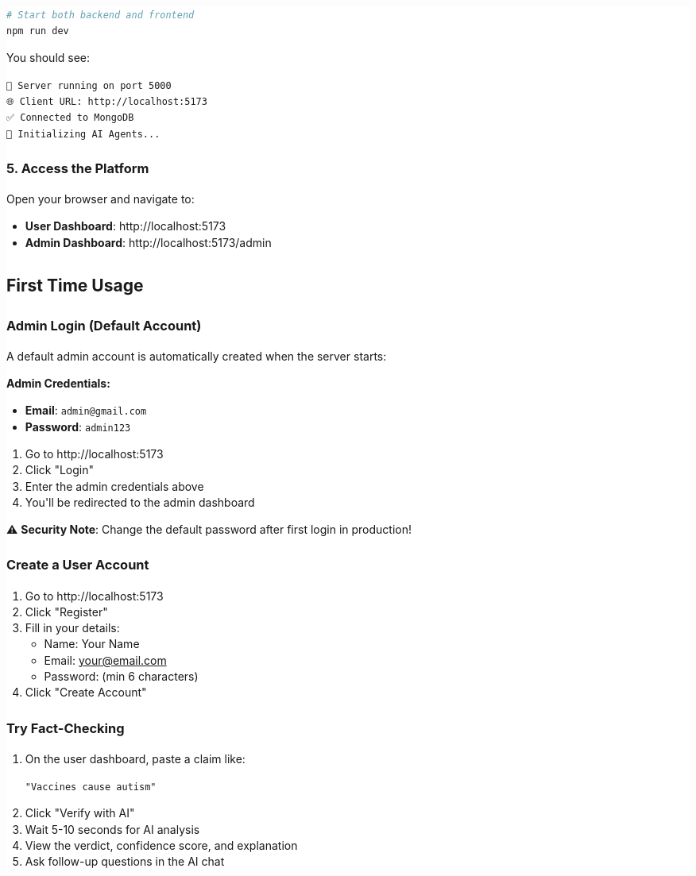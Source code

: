 ```bash
# Start both backend and frontend
npm run dev
```

You should see:
```
🚀 Server running on port 5000
🌐 Client URL: http://localhost:5173
✅ Connected to MongoDB
🤖 Initializing AI Agents...
```

### 5. Access the Platform

Open your browser and navigate to:
- **User Dashboard**: http://localhost:5173
- **Admin Dashboard**: http://localhost:5173/admin

## First Time Usage

### Admin Login (Default Account)

A default admin account is automatically created when the server starts:

**Admin Credentials:**
- **Email**: `admin@gmail.com`
- **Password**: `admin123`

1. Go to http://localhost:5173
2. Click "Login"
3. Enter the admin credentials above
4. You'll be redirected to the admin dashboard

⚠️ **Security Note**: Change the default password after first login in production!

### Create a User Account

1. Go to http://localhost:5173
2. Click "Register"
3. Fill in your details:
   - Name: Your Name
   - Email: your@email.com
   - Password: (min 6 characters)
4. Click "Create Account"

### Try Fact-Checking

1. On the user dashboard, paste a claim like:
   ```
   "Vaccines cause autism"
   ```
2. Click "Verify with AI"
3. Wait 5-10 seconds for AI analysis
4. View the verdict, confidence score, and explanation
5. Ask follow-up questions in the AI chat
